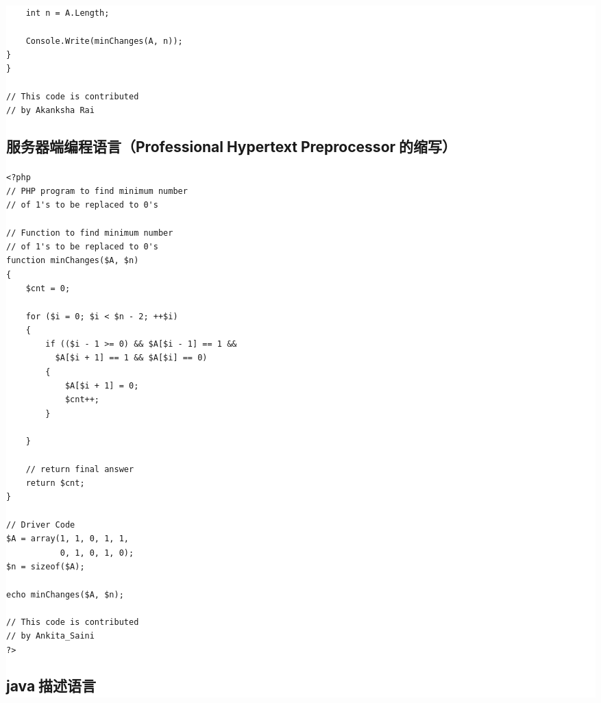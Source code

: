 ```
    int n = A.Length;

    Console.Write(minChanges(A, n));
}
}

// This code is contributed
// by Akanksha Rai
```

## 服务器端编程语言（Professional Hypertext Preprocessor 的缩写）

```
<?php
// PHP program to find minimum number
// of 1's to be replaced to 0's

// Function to find minimum number
// of 1's to be replaced to 0's
function minChanges($A, $n)
{
    $cnt = 0;

    for ($i = 0; $i < $n - 2; ++$i)
    {
        if (($i - 1 >= 0) && $A[$i - 1] == 1 &&
          $A[$i + 1] == 1 && $A[$i] == 0)
        {
            $A[$i + 1] = 0;
            $cnt++;
        }

    }

    // return final answer
    return $cnt;
}

// Driver Code
$A = array(1, 1, 0, 1, 1,
           0, 1, 0, 1, 0);
$n = sizeof($A);

echo minChanges($A, $n);

// This code is contributed
// by Ankita_Saini
?>
```

## java 描述语言
